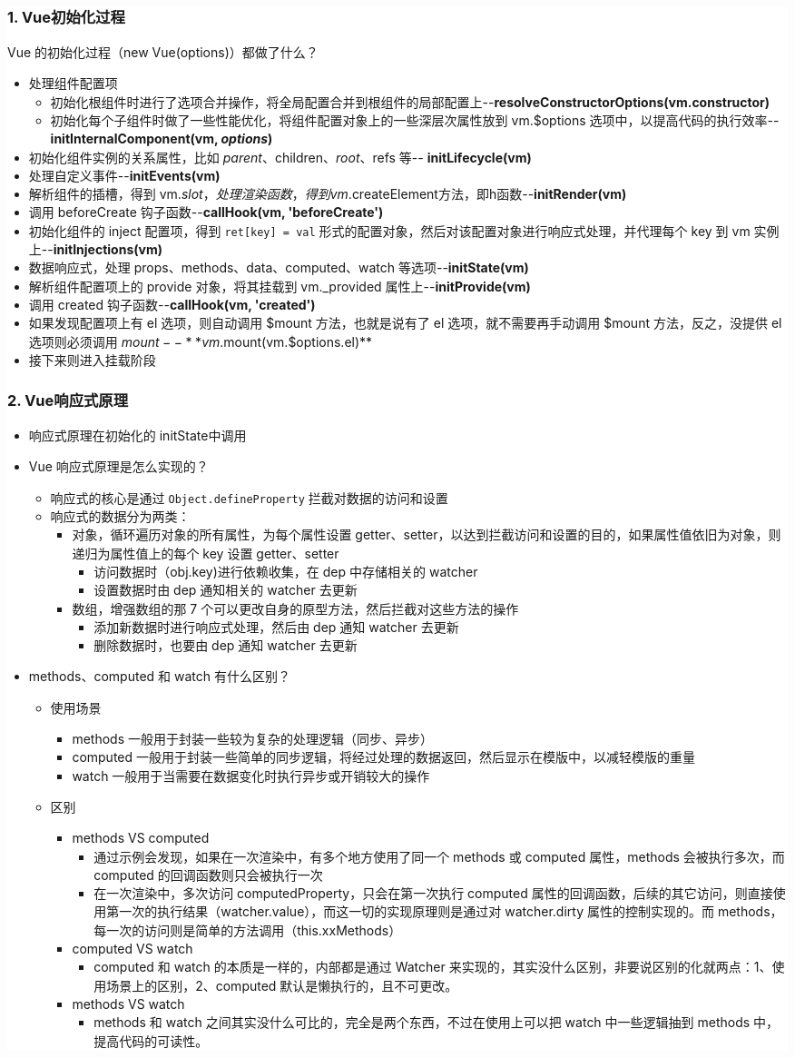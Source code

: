 ### 1. Vue初始化过程

Vue 的初始化过程（new Vue(options)）都做了什么？

- 处理组件配置项
  - 初始化根组件时进行了选项合并操作，将全局配置合并到根组件的局部配置上--**resolveConstructorOptions(vm.constructor)**
  - 初始化每个子组件时做了一些性能优化，将组件配置对象上的一些深层次属性放到 vm.$options 选项中，以提高代码的执行效率--**initInternalComponent(vm, *options*)**
- 初始化组件实例的关系属性，比如 $parent、$children、$root、$refs 等-- **initLifecycle(vm)**
- 处理自定义事件--**initEvents(vm)**
- 解析组件的插槽，得到 vm.$slot，处理渲染函数，得到vm.$createElement方法，即h函数--**initRender(vm)**
- 调用 beforeCreate 钩子函数--**callHook(vm, 'beforeCreate')**
- 初始化组件的 inject 配置项，得到 `ret[key] = val` 形式的配置对象，然后对该配置对象进行响应式处理，并代理每个 key 到 vm 实例上--**initInjections(vm)**
- 数据响应式，处理 props、methods、data、computed、watch 等选项--**initState(vm)**
- 解析组件配置项上的 provide 对象，将其挂载到 vm._provided 属性上--**initProvide(vm)**
- 调用 created 钩子函数--**callHook(vm, 'created')**
- 如果发现配置项上有 el 选项，则自动调用 $mount 方法，也就是说有了 el 选项，就不需要再手动调用 $mount 方法，反之，没提供 el 选项则必须调用 $mount--**vm.$mount(vm.$options.el)**
- 接下来则进入挂载阶段

### 2. Vue响应式原理

- 响应式原理在初始化的 initState中调用

- Vue 响应式原理是怎么实现的？

  - 响应式的核心是通过 `Object.defineProperty` 拦截对数据的访问和设置
  - 响应式的数据分为两类：
    - 对象，循环遍历对象的所有属性，为每个属性设置 getter、setter，以达到拦截访问和设置的目的，如果属性值依旧为对象，则递归为属性值上的每个 key 设置 getter、setter
      - 访问数据时（obj.key)进行依赖收集，在 dep 中存储相关的 watcher
      - 设置数据时由 dep 通知相关的 watcher 去更新
    - 数组，增强数组的那 7 个可以更改自身的原型方法，然后拦截对这些方法的操作
      - 添加新数据时进行响应式处理，然后由 dep 通知 watcher 去更新
      - 删除数据时，也要由 dep 通知 watcher 去更新

- methods、computed 和 watch 有什么区别？

  - 使用场景

    - methods 一般用于封装一些较为复杂的处理逻辑（同步、异步）
    - computed 一般用于封装一些简单的同步逻辑，将经过处理的数据返回，然后显示在模版中，以减轻模版的重量
    - watch 一般用于当需要在数据变化时执行异步或开销较大的操作

    

  - 区别

    - methods VS computed
      - 通过示例会发现，如果在一次渲染中，有多个地方使用了同一个 methods 或 computed 属性，methods 会被执行多次，而 computed 的回调函数则只会被执行一次
      - 在一次渲染中，多次访问 computedProperty，只会在第一次执行 computed 属性的回调函数，后续的其它访问，则直接使用第一次的执行结果（watcher.value），而这一切的实现原理则是通过对 watcher.dirty 属性的控制实现的。而 methods，每一次的访问则是简单的方法调用（this.xxMethods）
    - computed VS watch
      - computed 和 watch 的本质是一样的，内部都是通过 Watcher 来实现的，其实没什么区别，非要说区别的化就两点：1、使用场景上的区别，2、computed 默认是懒执行的，且不可更改。
    - methods VS watch
      - methods 和 watch 之间其实没什么可比的，完全是两个东西，不过在使用上可以把 watch 中一些逻辑抽到 methods 中，提高代码的可读性。
